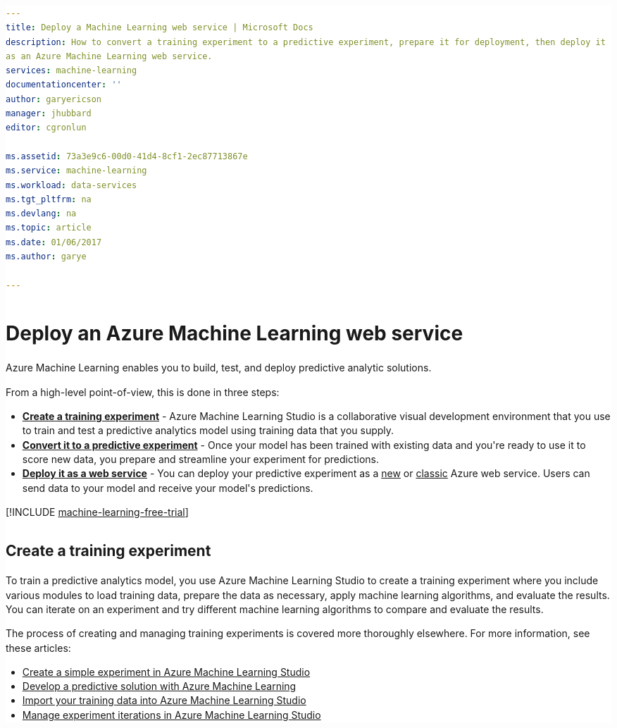 ```yaml
---
title: Deploy a Machine Learning web service | Microsoft Docs
description: How to convert a training experiment to a predictive experiment, prepare it for deployment, then deploy it as an Azure Machine Learning web service.
services: machine-learning
documentationcenter: ''
author: garyericson
manager: jhubbard
editor: cgronlun

ms.assetid: 73a3e9c6-00d0-41d4-8cf1-2ec87713867e
ms.service: machine-learning
ms.workload: data-services
ms.tgt_pltfrm: na
ms.devlang: na
ms.topic: article
ms.date: 01/06/2017
ms.author: garye

---
```

# Deploy an Azure Machine Learning web service
Azure Machine Learning enables you to build, test, and deploy predictive analytic solutions.

From a high-level point-of-view, this is done in three steps:

* **[Create a training experiment]** - Azure Machine Learning Studio is a collaborative visual development environment that you use to train and test a predictive analytics model using training data that you supply.
* **[Convert it to a predictive experiment]** - Once your model has been trained with existing data and you're ready to use it to score new data, you prepare and streamline your experiment for predictions.
* **[Deploy it as a web service]** - You can deploy your predictive experiment as a [new] or [classic] Azure web service. Users can send data to your model and receive your model's predictions.

[!INCLUDE [machine-learning-free-trial](../../includes/machine-learning-free-trial.md)]

## Create a training experiment
To train a predictive analytics model, you use Azure Machine Learning Studio to create a training experiment where you include various modules to load training data, prepare the data as necessary, apply machine learning algorithms, and evaluate the results. You can iterate on an experiment and try different machine learning algorithms to compare and evaluate the results.

The process of creating and managing training experiments is covered more thoroughly elsewhere. For more information, see these articles:

* [Create a simple experiment in Azure Machine Learning Studio](machine-learning-create-experiment.md)
* [Develop a predictive solution with Azure Machine Learning](machine-learning-walkthrough-develop-predictive-solution.md)
* [Import your training data into Azure Machine Learning Studio](machine-learning-data-science-import-data.md)
* [Manage experiment iterations in Azure Machine Learning Studio](machine-learning-manage-experiment-iterations.md)


[Create a training experiment]: #create-a-training-experiment
[Convert it to a predictive experiment]: #convert-the-training-experiment-to-a-predictive-experiment
[Deploy it as a web service]: #deploy-it-as-a-web-service
[new]: #deploy-the-predictive-experiment-as-a-new-Web-service
[classic]: #deploy-the-predictive-experiment-as-a-new-Web-service
[Access]: #access-the-Web-service
[Manage]: #manage-the-Web-service-in-the-azure-management-portal
[Update]: #update-the-Web-service